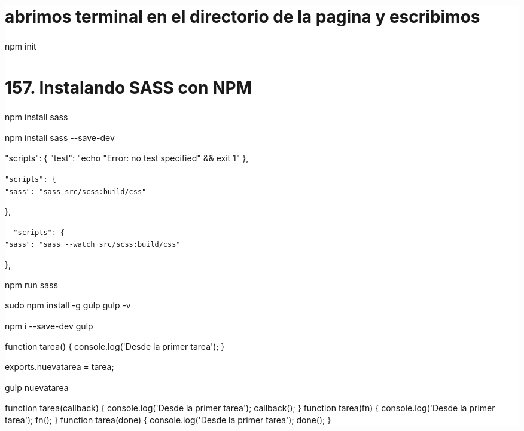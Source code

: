 # abrimos terminal en el directorio de la pagina y escribimos
npm init

# 157. Instalando SASS con NPM

npm install sass


npm install sass --save-dev



  "scripts": {
    "test": "echo \"Error: no test specified\" && exit 1"
  },

    "scripts": {
    "sass": "sass src/scss:build/css"
  },

      "scripts": {
    "sass": "sass --watch src/scss:build/css"
  },

  
  npm run sass

  
  
  
  
  sudo npm install -g gulp
  gulp -v

  
  npm i --save-dev gulp

  
  
  
function tarea() {
    console.log('Desde la primer tarea');
}
  
  exports.nuevatarea = tarea;
  
  gulp nuevatarea
  

  
  function tarea(callback) {
    console.log('Desde la primer tarea');
    callback();
}
  function tarea(fn) {
    console.log('Desde la primer tarea');
    fn();
}
  function tarea(done) {
    console.log('Desde la primer tarea');
    done();
}
